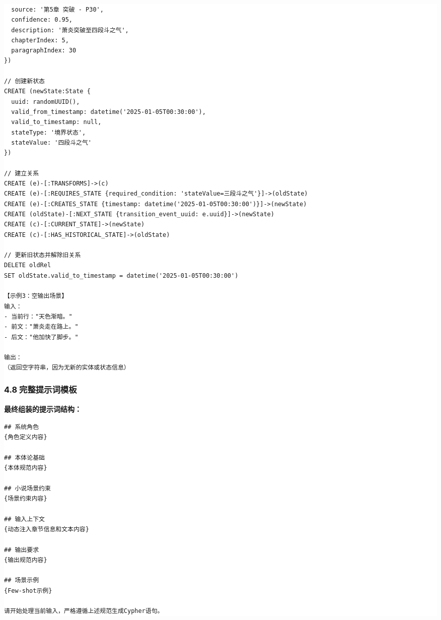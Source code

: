 ```
  source: '第5章 突破 - P30',
  confidence: 0.95,
  description: '萧炎突破至四段斗之气',
  chapterIndex: 5,
  paragraphIndex: 30
})

// 创建新状态
CREATE (newState:State {
  uuid: randomUUID(),
  valid_from_timestamp: datetime('2025-01-05T00:30:00'),
  valid_to_timestamp: null,
  stateType: '境界状态',
  stateValue: '四段斗之气'
})

// 建立关系
CREATE (e)-[:TRANSFORMS]->(c)
CREATE (e)-[:REQUIRES_STATE {required_condition: 'stateValue=三段斗之气'}]->(oldState)
CREATE (e)-[:CREATES_STATE {timestamp: datetime('2025-01-05T00:30:00')}]->(newState)
CREATE (oldState)-[:NEXT_STATE {transition_event_uuid: e.uuid}]->(newState)
CREATE (c)-[:CURRENT_STATE]->(newState)
CREATE (c)-[:HAS_HISTORICAL_STATE]->(oldState)

// 更新旧状态并解除旧关系
DELETE oldRel
SET oldState.valid_to_timestamp = datetime('2025-01-05T00:30:00')

【示例3：空输出场景】
输入：
- 当前行："天色渐暗。"
- 前文："萧炎走在路上。"
- 后文："他加快了脚步。"

输出：
（返回空字符串，因为无新的实体或状态信息）
```

### 4.8 完整提示词模板

**最终组装的提示词结构：**

```
## 系统角色
{角色定义内容}

## 本体论基础
{本体规范内容}

## 小说场景约束
{场景约束内容}

## 输入上下文
{动态注入章节信息和文本内容}

## 输出要求
{输出规范内容}

## 场景示例
{Few-shot示例}

请开始处理当前输入，严格遵循上述规范生成Cypher语句。
```
